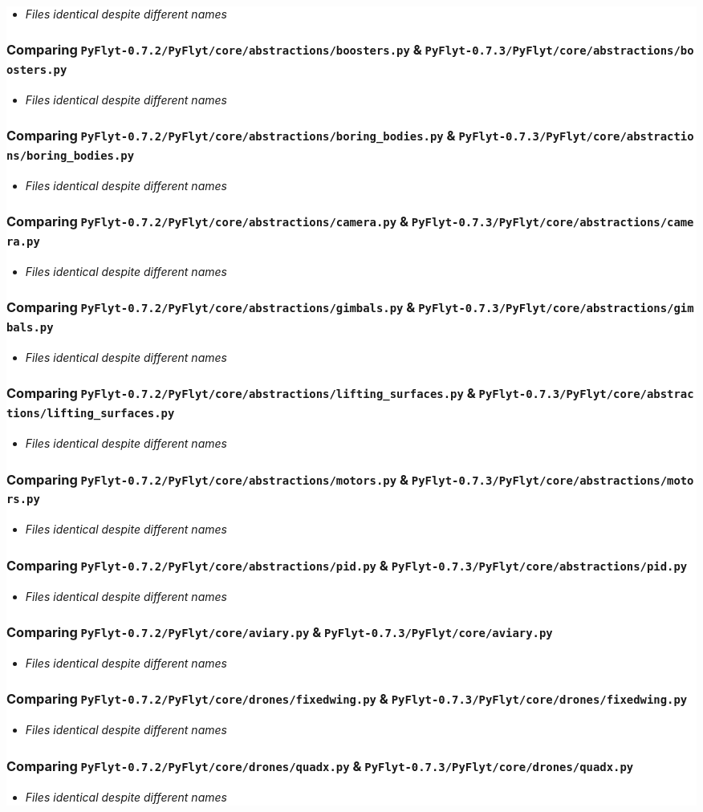  * *Files identical despite different names*

### Comparing `PyFlyt-0.7.2/PyFlyt/core/abstractions/boosters.py` & `PyFlyt-0.7.3/PyFlyt/core/abstractions/boosters.py`

 * *Files identical despite different names*

### Comparing `PyFlyt-0.7.2/PyFlyt/core/abstractions/boring_bodies.py` & `PyFlyt-0.7.3/PyFlyt/core/abstractions/boring_bodies.py`

 * *Files identical despite different names*

### Comparing `PyFlyt-0.7.2/PyFlyt/core/abstractions/camera.py` & `PyFlyt-0.7.3/PyFlyt/core/abstractions/camera.py`

 * *Files identical despite different names*

### Comparing `PyFlyt-0.7.2/PyFlyt/core/abstractions/gimbals.py` & `PyFlyt-0.7.3/PyFlyt/core/abstractions/gimbals.py`

 * *Files identical despite different names*

### Comparing `PyFlyt-0.7.2/PyFlyt/core/abstractions/lifting_surfaces.py` & `PyFlyt-0.7.3/PyFlyt/core/abstractions/lifting_surfaces.py`

 * *Files identical despite different names*

### Comparing `PyFlyt-0.7.2/PyFlyt/core/abstractions/motors.py` & `PyFlyt-0.7.3/PyFlyt/core/abstractions/motors.py`

 * *Files identical despite different names*

### Comparing `PyFlyt-0.7.2/PyFlyt/core/abstractions/pid.py` & `PyFlyt-0.7.3/PyFlyt/core/abstractions/pid.py`

 * *Files identical despite different names*

### Comparing `PyFlyt-0.7.2/PyFlyt/core/aviary.py` & `PyFlyt-0.7.3/PyFlyt/core/aviary.py`

 * *Files identical despite different names*

### Comparing `PyFlyt-0.7.2/PyFlyt/core/drones/fixedwing.py` & `PyFlyt-0.7.3/PyFlyt/core/drones/fixedwing.py`

 * *Files identical despite different names*

### Comparing `PyFlyt-0.7.2/PyFlyt/core/drones/quadx.py` & `PyFlyt-0.7.3/PyFlyt/core/drones/quadx.py`

 * *Files identical despite different names*
